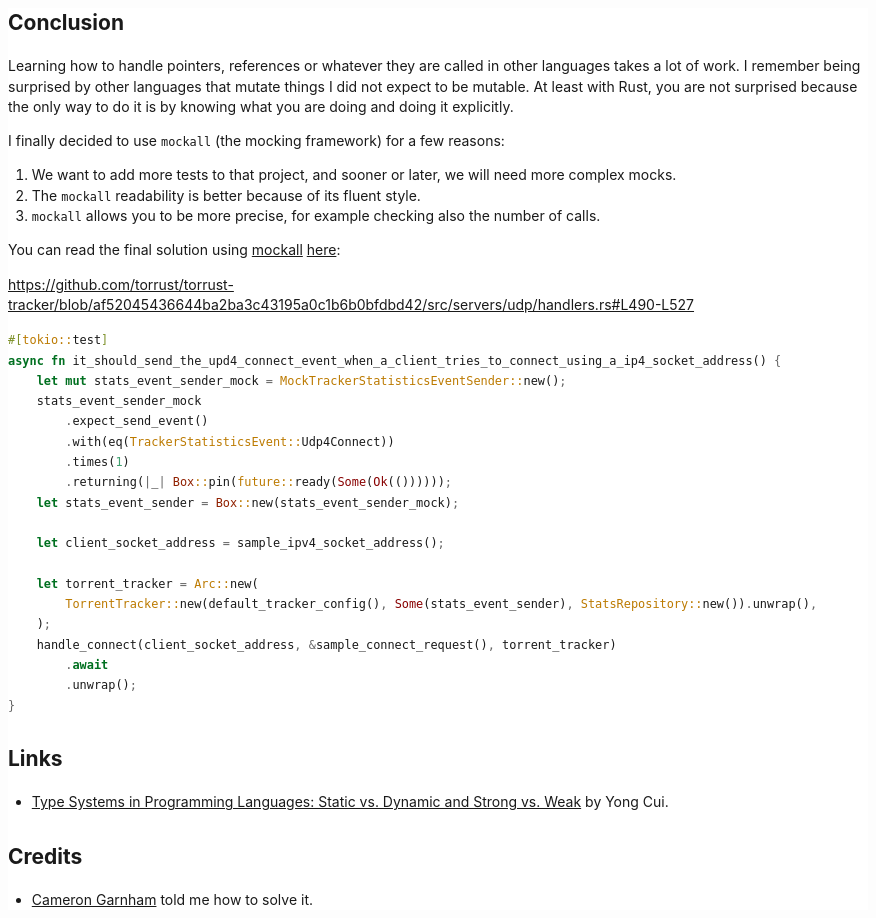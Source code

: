 ```rust
```

## Conclusion

Learning how to handle pointers, references or whatever they are called in other languages takes a lot of work. I remember being surprised by other languages that mutate things I did not expect to be mutable. At least with Rust, you are not surprised because the only way to do it is by knowing what you are doing and doing it explicitly.

I finally decided to use `mockall` (the mocking framework) for a few reasons:

1. We want to add more tests to that project, and sooner or later, we will need more complex mocks.
2. The `mockall` readability is better because of its fluent style.
3. `mockall` allows you to be more precise, for example checking also the number of calls.

You can read the final solution using [mockall](https://docs.rs/mockall/latest/mockall/) [here](https://github.com/torrust/torrust-tracker/blob/af52045436644ba2ba3c43195a0c1b6b0bfdbd42/src/servers/udp/handlers.rs#L490-L527):

<https://github.com/torrust/torrust-tracker/blob/af52045436644ba2ba3c43195a0c1b6b0bfdbd42/src/servers/udp/handlers.rs#L490-L527>

```rust
#[tokio::test]
async fn it_should_send_the_upd4_connect_event_when_a_client_tries_to_connect_using_a_ip4_socket_address() {
    let mut stats_event_sender_mock = MockTrackerStatisticsEventSender::new();
    stats_event_sender_mock
        .expect_send_event()
        .with(eq(TrackerStatisticsEvent::Udp4Connect))
        .times(1)
        .returning(|_| Box::pin(future::ready(Some(Ok(())))));
    let stats_event_sender = Box::new(stats_event_sender_mock);

    let client_socket_address = sample_ipv4_socket_address();

    let torrent_tracker = Arc::new(
        TorrentTracker::new(default_tracker_config(), Some(stats_event_sender), StatsRepository::new()).unwrap(),
    );
    handle_connect(client_socket_address, &sample_connect_request(), torrent_tracker)
        .await
        .unwrap();
}
```

## Links

- [Type Systems in Programming Languages: Static vs. Dynamic and Strong vs. Weak](https://betterprogramming.pub/type-systems-in-programming-languages-static-vs-dynamic-and-strong-vs-weak-ed1bb542b06) by Yong Cui.

## Credits

- [Cameron Garnham](https://github.com/da2ce7) told me how to solve it.
